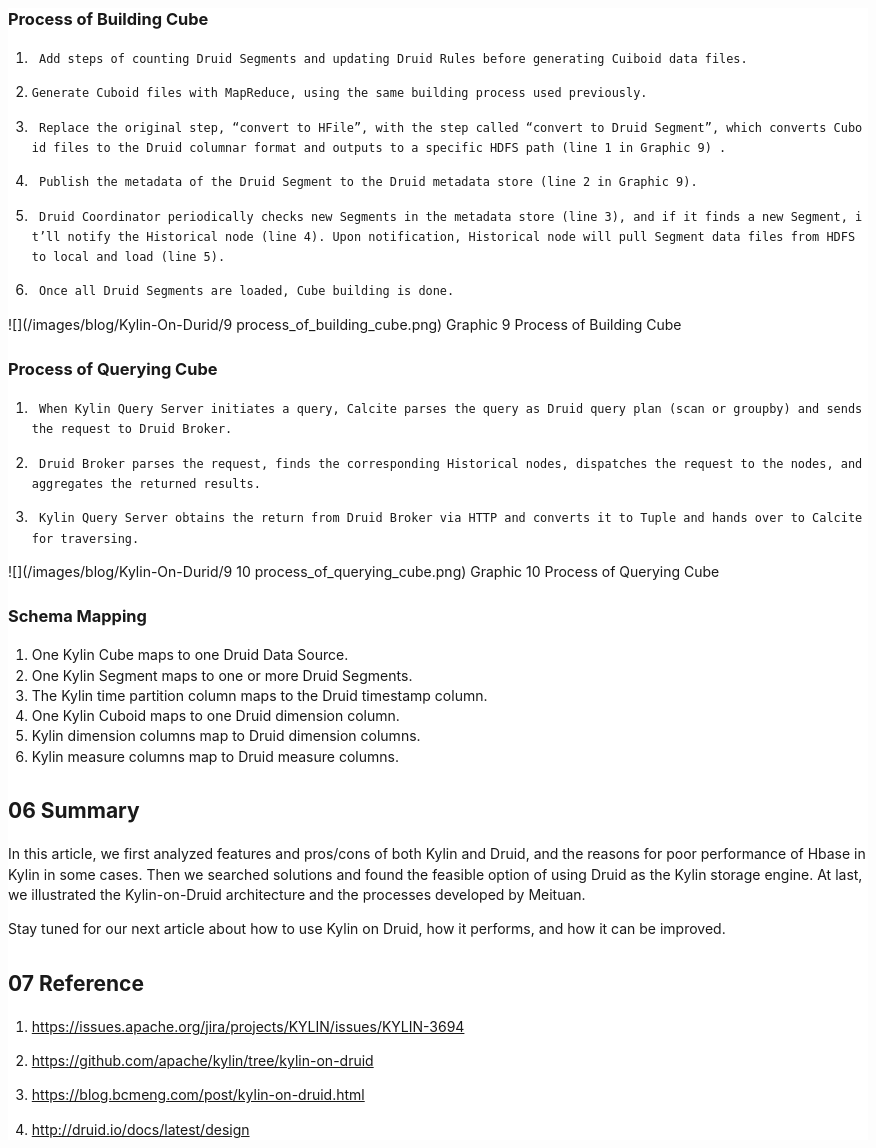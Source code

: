 ### Process of Building Cube
1.      Add steps of counting Druid Segments and updating Druid Rules before generating Cuiboid data files.
2.     Generate Cuboid files with MapReduce, using the same building process used previously.
3.      Replace the original step, “convert to HFile”, with the step called “convert to Druid Segment”, which converts Cuboid files to the Druid columnar format and outputs to a specific HDFS path (line 1 in Graphic 9) .
4.      Publish the metadata of the Druid Segment to the Druid metadata store (line 2 in Graphic 9).
5.      Druid Coordinator periodically checks new Segments in the metadata store (line 3), and if it finds a new Segment, it’ll notify the Historical node (line 4). Upon notification, Historical node will pull Segment data files from HDFS to local and load (line 5).
6.      Once all Druid Segments are loaded, Cube building is done. 
![](/images/blog/Kylin-On-Durid/9 process_of_building_cube.png)
Graphic 9 Process of Building Cube 

### Process of Querying Cube
1.      When Kylin Query Server initiates a query, Calcite parses the query as Druid query plan (scan or groupby) and sends the request to Druid Broker.
2.      Druid Broker parses the request, finds the corresponding Historical nodes, dispatches the request to the nodes, and aggregates the returned results.
3.      Kylin Query Server obtains the return from Druid Broker via HTTP and converts it to Tuple and hands over to Calcite for traversing.
![](/images/blog/Kylin-On-Durid/9 10 process_of_querying_cube.png)
Graphic 10 Process of Querying Cube

### Schema Mapping
1. One Kylin Cube maps to one Druid Data Source.
2. One Kylin Segment maps to one or more Druid Segments.
3. The Kylin time partition column maps to the Druid timestamp column.
4. One Kylin Cuboid maps to one Druid dimension column.
5. Kylin dimension columns map to Druid dimension columns.
6. Kylin measure columns map to Druid measure columns.


## 06 Summary
In this article, we first analyzed features and pros/cons of both Kylin and Druid, and the reasons for poor performance of Hbase in Kylin in some cases. Then we searched solutions and found the feasible option of using Druid as the Kylin storage engine. At last, we illustrated the Kylin-on-Druid architecture and the processes developed by Meituan.

Stay tuned for our next article about how to use Kylin on Druid, how it performs, and how it can be improved.

## 07 Reference

1. https://issues.apache.org/jira/projects/KYLIN/issues/KYLIN-3694

2.	https://github.com/apache/kylin/tree/kylin-on-druid

3.	https://blog.bcmeng.com/post/kylin-on-druid.html

4.	http://druid.io/docs/latest/design






